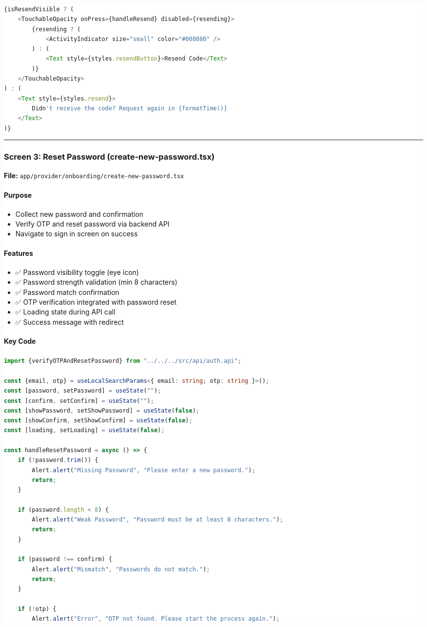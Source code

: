 ```typescript
{isResendVisible ? (
    <TouchableOpacity onPress={handleResend} disabled={resending}>
        {resending ? (
            <ActivityIndicator size="small" color="#008080" />
        ) : (
            <Text style={styles.resendButton}>Resend Code</Text>
        )}
    </TouchableOpacity>
) : (
    <Text style={styles.resend}>
        Didn't receive the code? Request again in {formatTime()}
    </Text>
)}
```

---

### Screen 3: Reset Password (create-new-password.tsx)

**File:** `app/provider/onboarding/create-new-password.tsx`

#### Purpose
- Collect new password and confirmation
- Verify OTP and reset password via backend API
- Navigate to sign in screen on success

#### Features
- ✅ Password visibility toggle (eye icon)
- ✅ Password strength validation (min 8 characters)
- ✅ Password match confirmation
- ✅ OTP verification integrated with password reset
- ✅ Loading state during API call
- ✅ Success message with redirect

#### Key Code

```typescript
import {verifyOTPAndResetPassword} from "../../../src/api/auth.api";

const {email, otp} = useLocalSearchParams<{ email: string; otp: string }>();
const [password, setPassword] = useState("");
const [confirm, setConfirm] = useState("");
const [showPassword, setShowPassword] = useState(false);
const [showConfirm, setShowConfirm] = useState(false);
const [loading, setLoading] = useState(false);

const handleResetPassword = async () => {
    if (!password.trim()) {
        Alert.alert("Missing Password", "Please enter a new password.");
        return;
    }

    if (password.length < 8) {
        Alert.alert("Weak Password", "Password must be at least 8 characters.");
        return;
    }

    if (password !== confirm) {
        Alert.alert("Mismatch", "Passwords do not match.");
        return;
    }

    if (!otp) {
        Alert.alert("Error", "OTP not found. Please start the process again.");
```